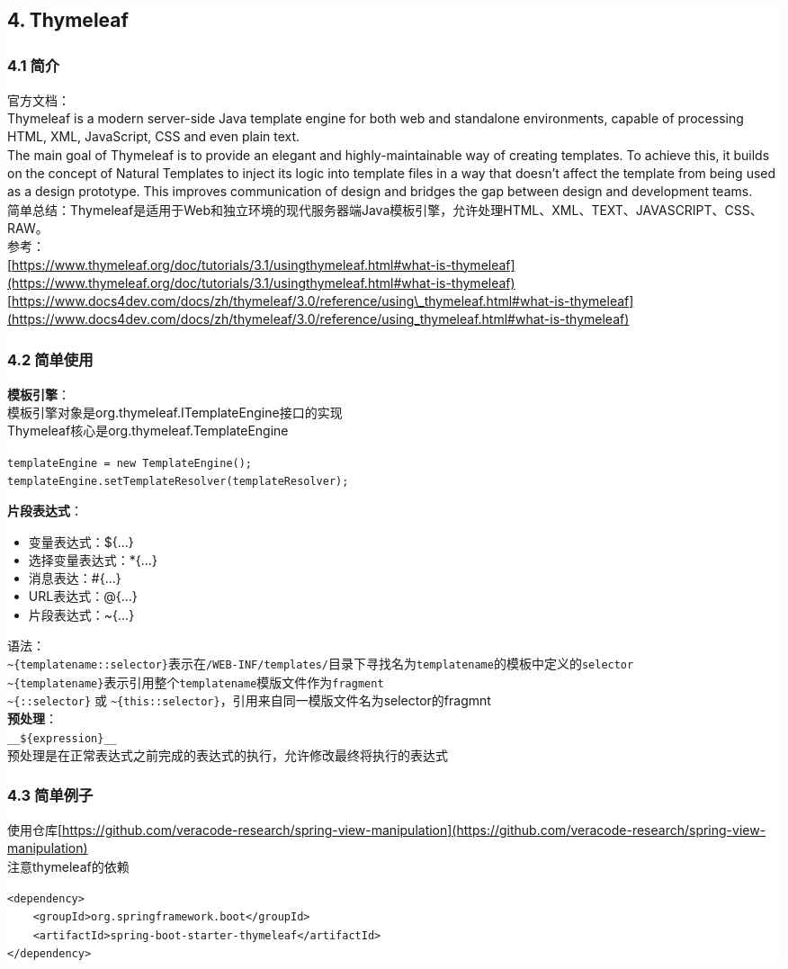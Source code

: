 ## 4\. Thymeleaf

### 4.1 简介

官方文档：  
Thymeleaf is a modern server-side Java template engine for both web and standalone environments, capable of processing HTML, XML, JavaScript, CSS and even plain text.  
The main goal of Thymeleaf is to provide an elegant and highly-maintainable way of creating templates. To achieve this, it builds on the concept of Natural Templates to inject its logic into template files in a way that doesn’t affect the template from being used as a design prototype. This improves communication of design and bridges the gap between design and development teams.  
简单总结：Thymeleaf是适用于Web和独立环境的现代服务器端Java模板引擎，允许处理HTML、XML、TEXT、JAVASCRIPT、CSS、RAW。  
参考：  
[https://www.thymeleaf.org/doc/tutorials/3.1/usingthymeleaf.html#what-is-thymeleaf](https://www.thymeleaf.org/doc/tutorials/3.1/usingthymeleaf.html#what-is-thymeleaf)  
[https://www.docs4dev.com/docs/zh/thymeleaf/3.0/reference/using\_thymeleaf.html#what-is-thymeleaf](https://www.docs4dev.com/docs/zh/thymeleaf/3.0/reference/using_thymeleaf.html#what-is-thymeleaf)

### 4.2 简单使用

**模板引擎**：  
模板引擎对象是org.thymeleaf.ITemplateEngine接口的实现  
Thymeleaf核心是org.thymeleaf.TemplateEngine

```plain
templateEngine = new TemplateEngine();
templateEngine.setTemplateResolver(templateResolver);
```

**片段表达式**：

*   变量表达式：${...}
*   选择变量表达式：\*{...}
*   消息表达：#{...}
*   URL表达式：@{...}
*   片段表达式：~{...}

语法：  
`~{templatename::selector}`表示在`/WEB-INF/templates/`目录下寻找名为`templatename`的模板中定义的`selector`  
`~{templatename}`表示引用整个`templatename`模版文件作为`fragment`  
`~{::selector}` 或 `~{this::selector}`，引用来自同一模版文件名为selector的fragmnt  
**预处理**：  
`__${expression}__`  
预处理是在正常表达式之前完成的表达式的执行，允许修改最终将执行的表达式

### 4.3 简单例子

使用仓库[https://github.com/veracode-research/spring-view-manipulation](https://github.com/veracode-research/spring-view-manipulation)  
注意thymeleaf的依赖

```plain
<dependency>
    <groupId>org.springframework.boot</groupId>
    <artifactId>spring-boot-starter-thymeleaf</artifactId>
</dependency>
```
